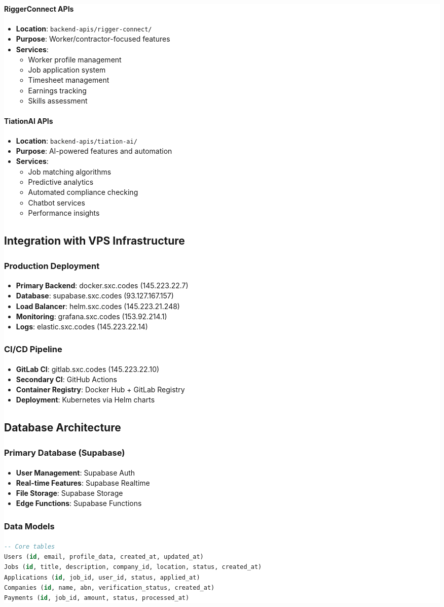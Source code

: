 #### RiggerConnect APIs  
- **Location**: `backend-apis/rigger-connect/`
- **Purpose**: Worker/contractor-focused features
- **Services**:
  - Worker profile management
  - Job application system
  - Timesheet management
  - Earnings tracking
  - Skills assessment

#### TiationAI APIs
- **Location**: `backend-apis/tiation-ai/`
- **Purpose**: AI-powered features and automation
- **Services**:
  - Job matching algorithms
  - Predictive analytics
  - Automated compliance checking
  - Chatbot services
  - Performance insights

## Integration with VPS Infrastructure

### Production Deployment
- **Primary Backend**: docker.sxc.codes (145.223.22.7)
- **Database**: supabase.sxc.codes (93.127.167.157)
- **Load Balancer**: helm.sxc.codes (145.223.21.248)
- **Monitoring**: grafana.sxc.codes (153.92.214.1)
- **Logs**: elastic.sxc.codes (145.223.22.14)

### CI/CD Pipeline
- **GitLab CI**: gitlab.sxc.codes (145.223.22.10)
- **Secondary CI**: GitHub Actions
- **Container Registry**: Docker Hub + GitLab Registry
- **Deployment**: Kubernetes via Helm charts

## Database Architecture

### Primary Database (Supabase)
- **User Management**: Supabase Auth
- **Real-time Features**: Supabase Realtime
- **File Storage**: Supabase Storage
- **Edge Functions**: Supabase Functions

### Data Models
```sql
-- Core tables
Users (id, email, profile_data, created_at, updated_at)
Jobs (id, title, description, company_id, location, status, created_at)
Applications (id, job_id, user_id, status, applied_at)
Companies (id, name, abn, verification_status, created_at)
Payments (id, job_id, amount, status, processed_at)
```
